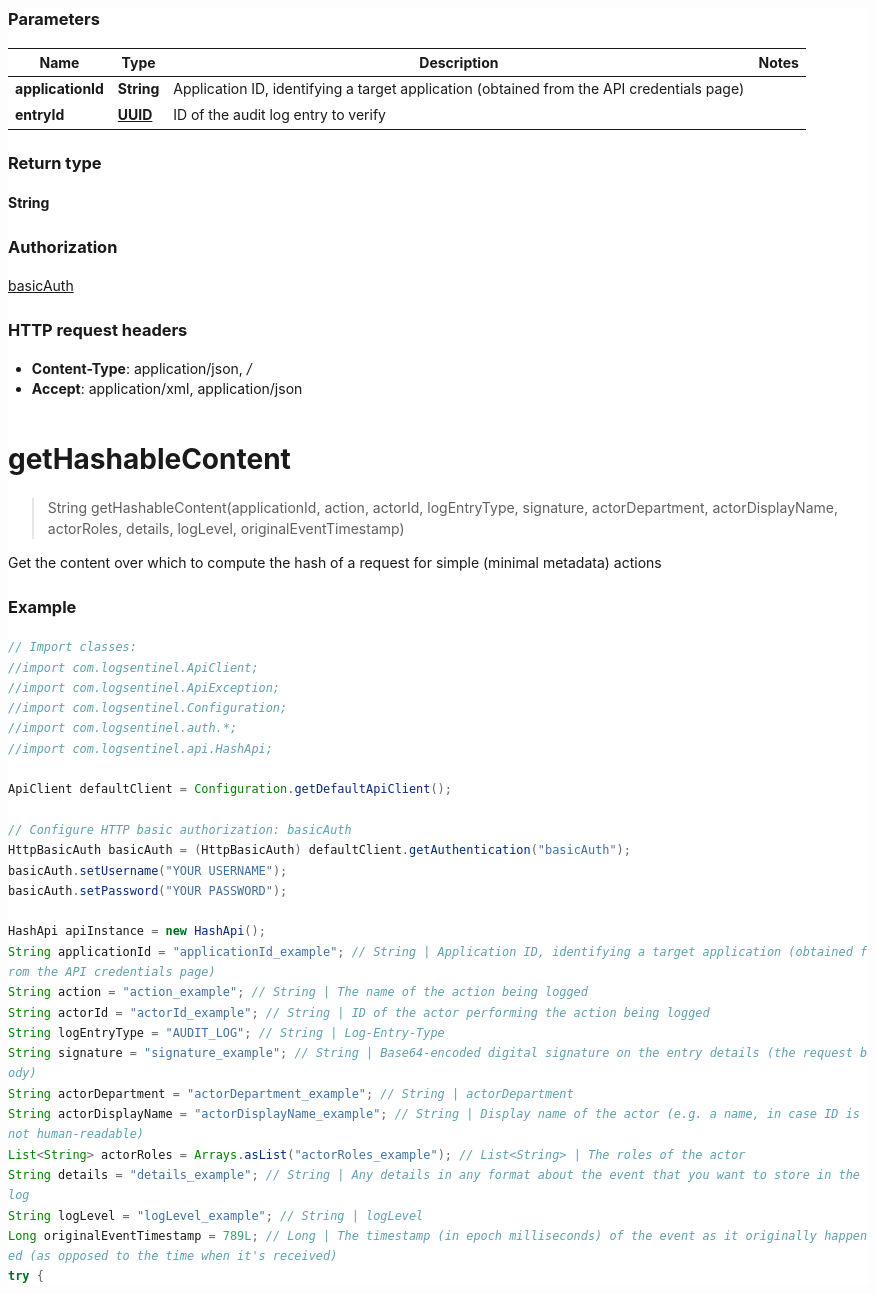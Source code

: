 ### Parameters

Name | Type | Description  | Notes
------------- | ------------- | ------------- | -------------
 **applicationId** | **String**| Application ID, identifying a target application (obtained from the API credentials page) |
 **entryId** | [**UUID**](.md)| ID of the audit log entry to verify |

### Return type

**String**

### Authorization

[basicAuth](../README.md#basicAuth)

### HTTP request headers

 - **Content-Type**: application/json, */*
 - **Accept**: application/xml, application/json

<a name="getHashableContent"></a>
# **getHashableContent**
> String getHashableContent(applicationId, action, actorId, logEntryType, signature, actorDepartment, actorDisplayName, actorRoles, details, logLevel, originalEventTimestamp)

Get the content over which to compute the hash of a request for simple (minimal metadata) actions

### Example
```java
// Import classes:
//import com.logsentinel.ApiClient;
//import com.logsentinel.ApiException;
//import com.logsentinel.Configuration;
//import com.logsentinel.auth.*;
//import com.logsentinel.api.HashApi;

ApiClient defaultClient = Configuration.getDefaultApiClient();

// Configure HTTP basic authorization: basicAuth
HttpBasicAuth basicAuth = (HttpBasicAuth) defaultClient.getAuthentication("basicAuth");
basicAuth.setUsername("YOUR USERNAME");
basicAuth.setPassword("YOUR PASSWORD");

HashApi apiInstance = new HashApi();
String applicationId = "applicationId_example"; // String | Application ID, identifying a target application (obtained from the API credentials page)
String action = "action_example"; // String | The name of the action being logged
String actorId = "actorId_example"; // String | ID of the actor performing the action being logged
String logEntryType = "AUDIT_LOG"; // String | Log-Entry-Type
String signature = "signature_example"; // String | Base64-encoded digital signature on the entry details (the request body)
String actorDepartment = "actorDepartment_example"; // String | actorDepartment
String actorDisplayName = "actorDisplayName_example"; // String | Display name of the actor (e.g. a name, in case ID is not human-readable)
List<String> actorRoles = Arrays.asList("actorRoles_example"); // List<String> | The roles of the actor
String details = "details_example"; // String | Any details in any format about the event that you want to store in the log
String logLevel = "logLevel_example"; // String | logLevel
Long originalEventTimestamp = 789L; // Long | The timestamp (in epoch milliseconds) of the event as it originally happened (as opposed to the time when it's received) 
try {
```